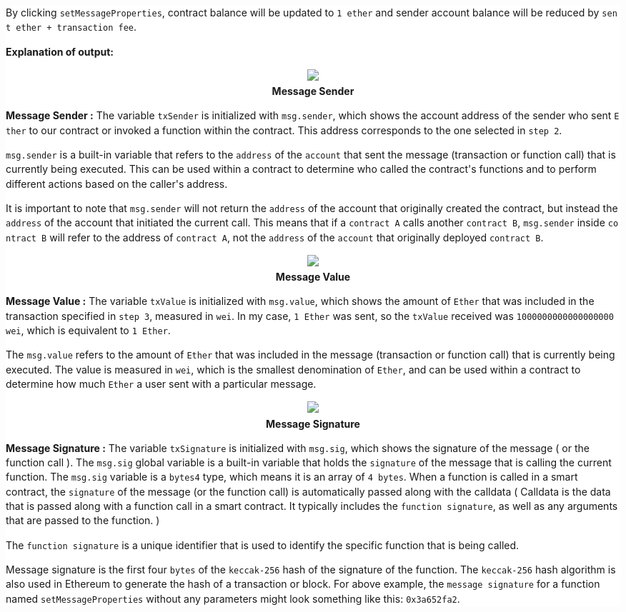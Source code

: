  By clicking `setMessageProperties`, contract balance will be updated to `1 ether` and sender account balance will be reduced by `sent ether + transaction fee`.

**Explanation of output:**

<center><img class="image" src="./assets/images/msg-example-tx-sender.png"></center>
<b><center class="img-label">Message Sender</center></b>

**Message Sender :** The variable `txSender` is initialized with `msg.sender`, which shows the account address of the sender who sent `Ether` to our contract or invoked a function within the contract. This address corresponds to the one selected in `step 2`.

`msg.sender` is a built-in variable that refers to the `address` of the `account` that sent the message (transaction or function call) that is currently being executed. This can be used within a contract to determine who called the contract's functions and to perform different actions based on the caller's address.

It is important to note that `msg.sender` will not return the `address` of the account that originally created the contract, but instead the `address` of the account that initiated the current call. This means that if a `contract A` calls another `contract B`, `msg.sender` inside `contract B` will refer to the address of `contract A`, not the `address` of the `account` that originally deployed `contract B`.

<center><img class="image" src="./assets/images/msg-example-msg-value.png"></center>
<b><center class="img-label">Message Value</center></b>

**Message Value :** The variable `txValue` is initialized with `msg.value`, which shows the amount of `Ether` that was included in the transaction specified in `step 3`, measured in `wei`. In my case, `1 Ether` was sent, so the `txValue` received was `1000000000000000000 wei`, which is equivalent to `1 Ether`.

The `msg.value` refers to the amount of `Ether` that was included in the message (transaction or function call) that is currently being executed. The value is measured in `wei`, which is the smallest denomination of `Ether`, and can be used within a contract to determine how much `Ether` a user sent with a particular message.

<center><img class="image" src="./assets/images/msg-example-signature.JPG"></center>
<b><center class="img-label">Message Signature</center></b>

**Message Signature :**  The variable `txSignature` is initialized with `msg.sig`, which shows the signature of the message ( or the function call ). The `msg.sig` global variable is a built-in variable that holds the `signature` of the message that is calling the current function. The `msg.sig` variable is a `bytes4` type, which means it is an array of `4 bytes`. When a function is called in a smart contract, the `signature` of the message (or the function call) is automatically passed along with the calldata ( Calldata is the data that is passed along with a function call in a smart contract. It typically includes the `function signature`, as well as any arguments that are passed to the function. )

The `function signature` is a unique identifier that is used to identify the specific function that is being called. 

Message signature is the first four `bytes` of the `keccak-256` hash of the signature of the function. The `keccak-256` hash algorithm is also used in Ethereum to generate the hash of a transaction or block. For above example, the `message signature` for a function named `setMessageProperties` without any parameters might look something like this: `0x3a652fa2`.
